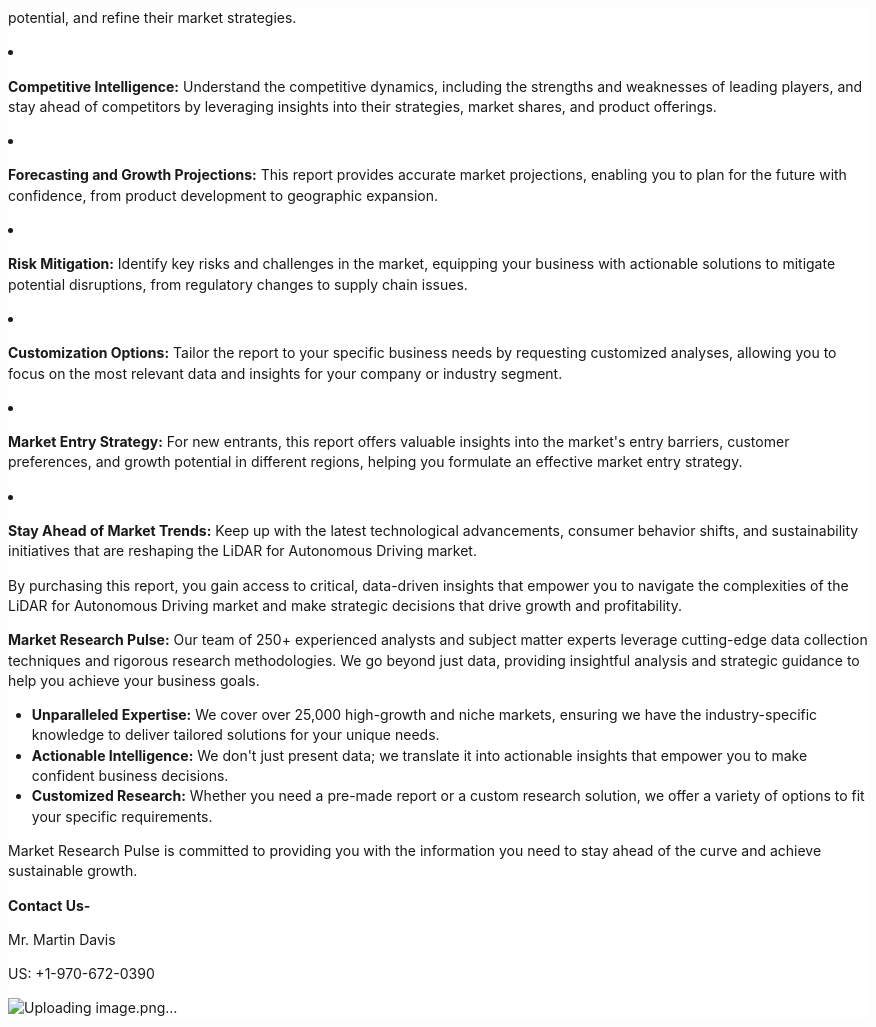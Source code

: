 potential, and refine their market strategies.</p></li><li><p><strong>Competitive Intelligence:</strong> Understand the competitive dynamics, including the strengths and weaknesses of leading players, and stay ahead of competitors by leveraging insights into their strategies, market shares, and product offerings.</p></li><li><p><strong>Forecasting and Growth Projections:</strong> This report provides accurate market projections, enabling you to plan for the future with confidence, from product development to geographic expansion.</p></li><li><p><strong>Risk Mitigation:</strong> Identify key risks and challenges in the market, equipping your business with actionable solutions to mitigate potential disruptions, from regulatory changes to supply chain issues.</p></li><li><p><strong>Customization Options:</strong> Tailor the report to your specific business needs by requesting customized analyses, allowing you to focus on the most relevant data and insights for your company or industry segment.</p></li><li><p><strong>Market Entry Strategy:</strong> For new entrants, this report offers valuable insights into the market's entry barriers, customer preferences, and growth potential in different regions, helping you formulate an effective market entry strategy.</p></li><li><p><strong>Stay Ahead of Market Trends:</strong> Keep up with the latest technological advancements, consumer behavior shifts, and sustainability initiatives that are reshaping the LiDAR for Autonomous Driving market.</p></li></ol><p>By purchasing this report, you gain access to critical, data-driven insights that empower you to navigate the complexities of the LiDAR for Autonomous Driving market and make strategic decisions that drive growth and profitability.</p><p><strong>Market Research Pulse:</strong>&nbsp;Our team of 250+ experienced analysts and subject matter experts leverage cutting-edge data collection techniques and rigorous research methodologies. We go beyond just data, providing insightful analysis and strategic guidance to help you achieve your business goals.</p><ul><li><strong>Unparalleled Expertise:</strong>&nbsp;We cover over 25,000 high-growth and niche markets, ensuring we have the industry-specific knowledge to deliver tailored solutions for your unique needs.</li><li><strong>Actionable Intelligence:</strong>&nbsp;We don't just present data; we translate it into actionable insights that empower you to make confident business decisions.</li><li><strong>Customized Research:</strong>&nbsp;Whether you need a pre-made report or a custom research solution, we offer a variety of options to fit your specific requirements.</li></ul><p>Market Research Pulse is committed to providing you with the information you need to stay ahead of the curve and achieve sustainable growth.</p><p><strong>Contact Us-</strong></p><p>Mr. Martin Davis</p><p>US: +1-970-672-0390</p>
![Uploading image.png…]()
